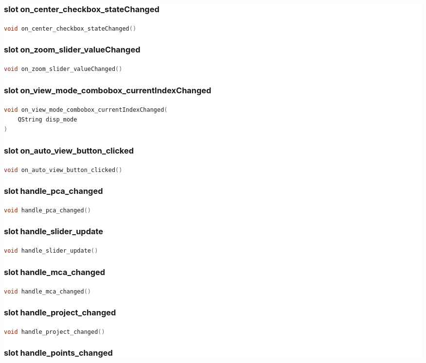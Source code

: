 
### slot on_center_checkbox_stateChanged

```cpp
void on_center_checkbox_stateChanged()
```


### slot on_zoom_slider_valueChanged

```cpp
void on_zoom_slider_valueChanged()
```


### slot on_view_mode_combobox_currentIndexChanged

```cpp
void on_view_mode_combobox_currentIndexChanged(
    QString disp_mode
)
```


### slot on_auto_view_button_clicked

```cpp
void on_auto_view_button_clicked()
```


### slot handle_pca_changed

```cpp
void handle_pca_changed()
```


### slot handle_slider_update

```cpp
void handle_slider_update()
```


### slot handle_mca_changed

```cpp
void handle_mca_changed()
```


### slot handle_project_changed

```cpp
void handle_project_changed()
```


### slot handle_points_changed
